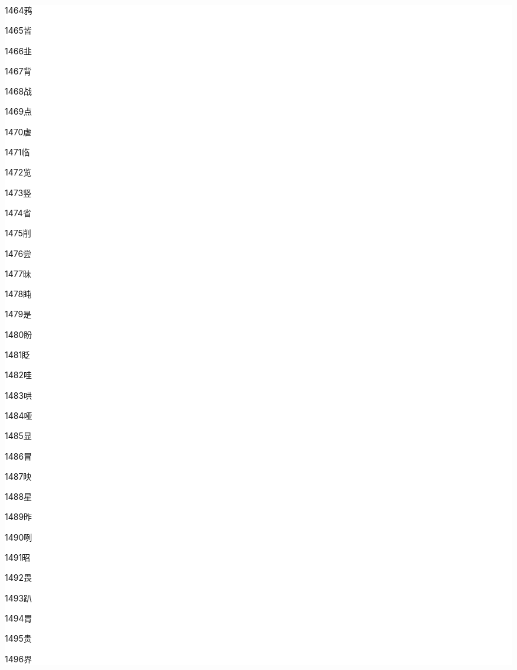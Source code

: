 1464鸦

1465皆

1466韭

1467背

1468战

1469点

1470虐

1471临

1472览

1473竖

1474省

1475削

1476尝

1477昧

1478盹

1479是

1480盼

1481眨

1482哇

1483哄

1484哑

1485显

1486冒

1487映

1488星

1489昨

1490咧

1491昭

1492畏

1493趴

1494胃

1495贵

1496界
